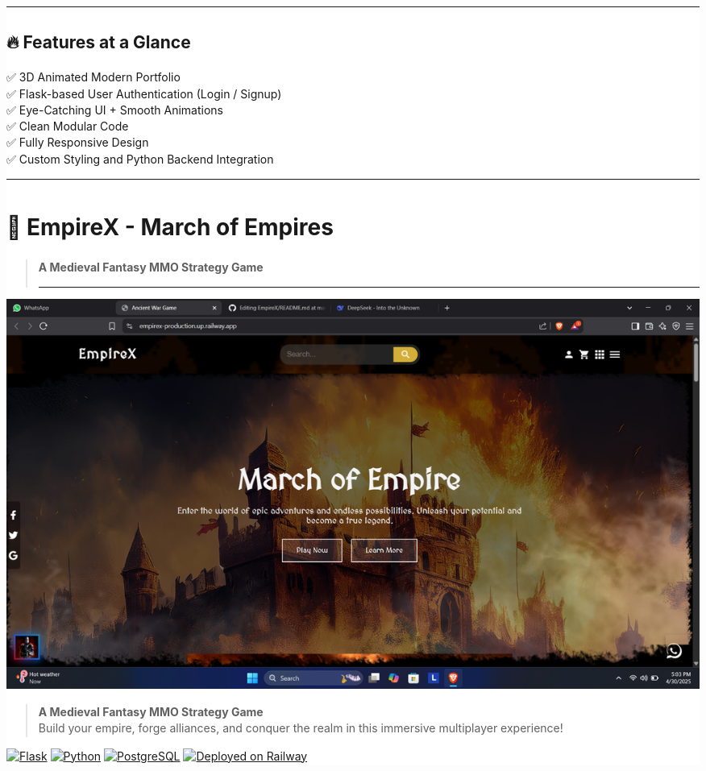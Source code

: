 

---

## 🔥 Features at a Glance

✅ 3D Animated Modern Portfolio  
✅ Flask-based User Authentication (Login / Signup)  
✅ Eye-Catching UI + Smooth Animations  
✅ Clean Modular Code  
✅ Fully Responsive Design  
✅ Custom Styling and Python Backend Integration  

---

# 🏰 EmpireX - March of Empires 


> **A Medieval Fantasy MMO Strategy Game**
>
> ----
![EmpireX Banner](img_1.png) 

> **A Medieval Fantasy MMO Strategy Game**  
> Build your empire, forge alliances, and conquer the realm in this immersive multiplayer experience!

[![Flask](https://img.shields.io/badge/Flask-3.0.2-000000?style=flat&logo=flask)](https://flask.palletsprojects.com/)
[![Python](https://img.shields.io/badge/Python-3.10+-blue?style=flat&logo=python)](https://www.python.org/)
[![PostgreSQL](https://img.shields.io/badge/PostgreSQL-13+-336791?style=flat&logo=postgresql)](https://www.postgresql.org/)
[![Deployed on Railway](https://img.shields.io/badge/Deployed%20on-Railway-0B0D0E?style=flat&logo=railway)](https://empirex-production.up.railway.app/)
